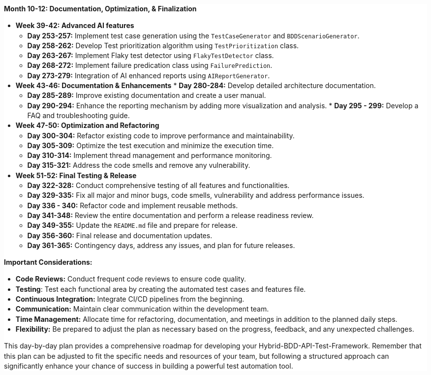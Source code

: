 **Month 10-12: Documentation, Optimization, & Finalization**

*   **Week 39-42: Advanced AI features**
    *   **Day 253-257:** Implement test case generation using the `TestCaseGenerator` and `BDDScenarioGenerator`.
    *   **Day 258-262:** Develop Test prioritization algorithm using `TestPrioritization` class.
    *  **Day 263-267:** Implement Flaky test detector using `FlakyTestDetector` class.
    *  **Day 268-272:** Implement failure predication class using `FailurePrediction`.
    *  **Day 273-279:** Integration of AI enhanced reports using `AIReportGenerator`.
*    **Week 43-46: Documentation & Enhancements**
    *   **Day 280-284:** Develop detailed architecture documentation.
        *   **Day 285-289:** Improve existing documentation and create a user manual.
        *   **Day 290-294:**  Enhance the reporting mechanism by adding more visualization and analysis.
    *   **Day 295 - 299:** Develop a FAQ and troubleshooting guide.
*   **Week 47-50: Optimization and Refactoring**
    *   **Day 300-304:** Refactor existing code to improve performance and maintainability.
    *   **Day 305-309:** Optimize the test execution and minimize the execution time.
    *   **Day 310-314:** Implement thread management and performance monitoring.
    *   **Day 315-321:** Address the code smells and remove any vulnerability.
*   **Week 51-52: Final Testing & Release**
    *   **Day 322-328:** Conduct comprehensive testing of all features and functionalities.
    *   **Day 329-335:** Fix all major and minor bugs, code smells, vulnerability and address performance issues.
    *  **Day 336 - 340:** Refactor code and implement reusable methods.
    *  **Day 341-348:** Review the entire documentation and perform a release readiness review.
    *   **Day 349-355:** Update the `README.md` file and prepare for release.
    *   **Day 356-360:** Final release and documentation updates.
    *   **Day 361-365:** Contingency days, address any issues, and plan for future releases.

**Important Considerations:**

*   **Code Reviews:** Conduct frequent code reviews to ensure code quality.
*   **Testing**: Test each functional area by creating the automated test cases and features file.
*   **Continuous Integration:** Integrate CI/CD pipelines from the beginning.
*   **Communication:** Maintain clear communication within the development team.
*   **Time Management:** Allocate time for refactoring, documentation, and meetings in addition to the planned daily steps.
*   **Flexibility:** Be prepared to adjust the plan as necessary based on the progress, feedback, and any unexpected challenges.

This day-by-day plan provides a comprehensive roadmap for developing your Hybrid-BDD-API-Test-Framework. Remember that this plan can be adjusted to fit the specific needs and resources of your team, but following a structured approach can significantly enhance your chance of success in building a powerful test automation tool.
